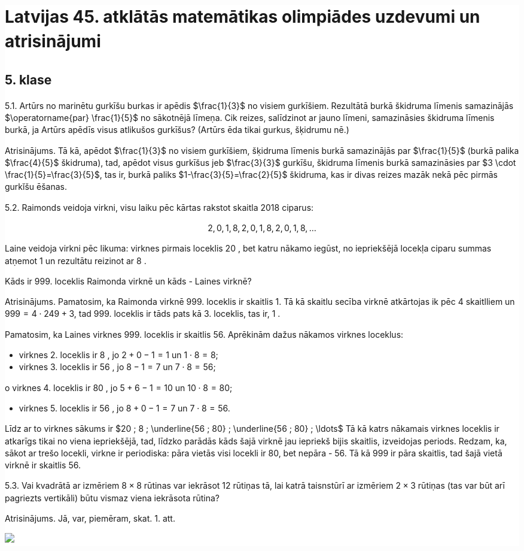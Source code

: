 # Latvijas 45. atklātās matemātikas olimpiādes uzdevumi un atrisinājumi 

## 5. klase

5.1. Artūrs no marinētu gurkīšu burkas ir apēdis $\frac{1}{3}$ no visiem gurkīšiem. Rezultātā burkā škidruma līmenis samazinājās $\operatorname{par} \frac{1}{5}$ no sākotnējā līmeṇa. Cik reizes, salīdzinot ar jauno līmeni, samazināsies škidruma līmenis burkā, ja Artūrs apēdīs visus atlikušos gurkīšus? (Artūrs ēda tikai gurkus, šķidrumu nē.)

Atrisinājums. Tā kā, apēdot $\frac{1}{3}$ no visiem gurkīšiem, šḳidruma līmenis burkā samazinājās par $\frac{1}{5}$ (burkā palika $\frac{4}{5}$ škidruma), tad, apēdot visus gurkīšus jeb $\frac{3}{3}$ gurkīšu, škidruma līmenis burkā samazināsies par $3 \cdot \frac{1}{5}=\frac{3}{5}$, tas ir, burkā paliks $1-\frac{3}{5}=\frac{2}{5}$ škidruma, kas ir divas reizes mazāk nekā pēc pirmās gurkǐšu ēšanas.

5.2. Raimonds veidoja virkni, visu laiku pēc kārtas rakstot skaitla 2018 ciparus:

$$
2,0,1,8,2,0,1,8,2,0,1,8, \ldots
$$

Laine veidoja virkni pēc likuma: virknes pirmais loceklis 20 , bet katru nākamo iegūst, no iepriekšējā locekḷa ciparu summas atṇemot 1 un rezultātu reizinot ar 8 .

Kāds ir 999. loceklis Raimonda virknē un kāds - Laines virknē?

Atrisinājums. Pamatosim, ka Raimonda virknē 999. loceklis ir skaitlis 1. Tā kā skaitlu secība virknē atkārtojas ik pēc 4 skaitlliem un $999=4 \cdot 249+3$, tad 999. loceklis ir tāds pats kā 3. loceklis, tas ir, 1 .

Pamatosim, ka Laines virknes 999. loceklis ir skaitlis 56. Aprēkinām dažus nākamos virknes loceklus:

- virknes 2. loceklis ir 8 , jo $2+0-1=1$ un $1 \cdot 8=8$;
- virknes 3. loceklis ir 56 , jo $8-1=7$ un $7 \cdot 8=56$;

o virknes 4. loceklis ir 80 , jo $5+6-1=10$ un $10 \cdot 8=80$;

- virknes 5. loceklis ir 56 , jo $8+0-1=7$ un $7 \cdot 8=56$.

Līdz ar to virknes sākums ir $20 ; 8 ; \underline{56 ; 80} ; \underline{56 ; 80} ; \ldots$ Tā kā katrs nākamais virknes loceklis ir atkarīgs tikai no viena iepriekšējā, tad, līdzko parādās kāds šajā virknē jau iepriekš bijis skaitlis, izveidojas periods. Redzam, ka, sākot ar trešo locekli, virkne ir periodiska: pāra vietās visi locekli ir 80, bet nepāra - 56. Tā kā 999 ir pāra skaitlis, tad šajā vietā virknē ir skaitlis 56.

5.3. Vai kvadrātā ar izmēriem $8 \times 8$ rūtinas var iekrāsot 12 rūtiṇas tā, lai katrā taisnstūrī ar izmēriem $2 \times 3$ rūtiṇas (tas var būt arī pagriezts vertikāli) būtu vismaz viena iekrāsota rūtina?

Atrisinājums. Jā, var, piemēram, skat. 1. att.

![](https://cdn.mathpix.com/cropped/2024_07_20_8fcd95cf03919221a9beg-01.jpg?height=325&width=288&top_left_y=1902&top_left_x=884)

